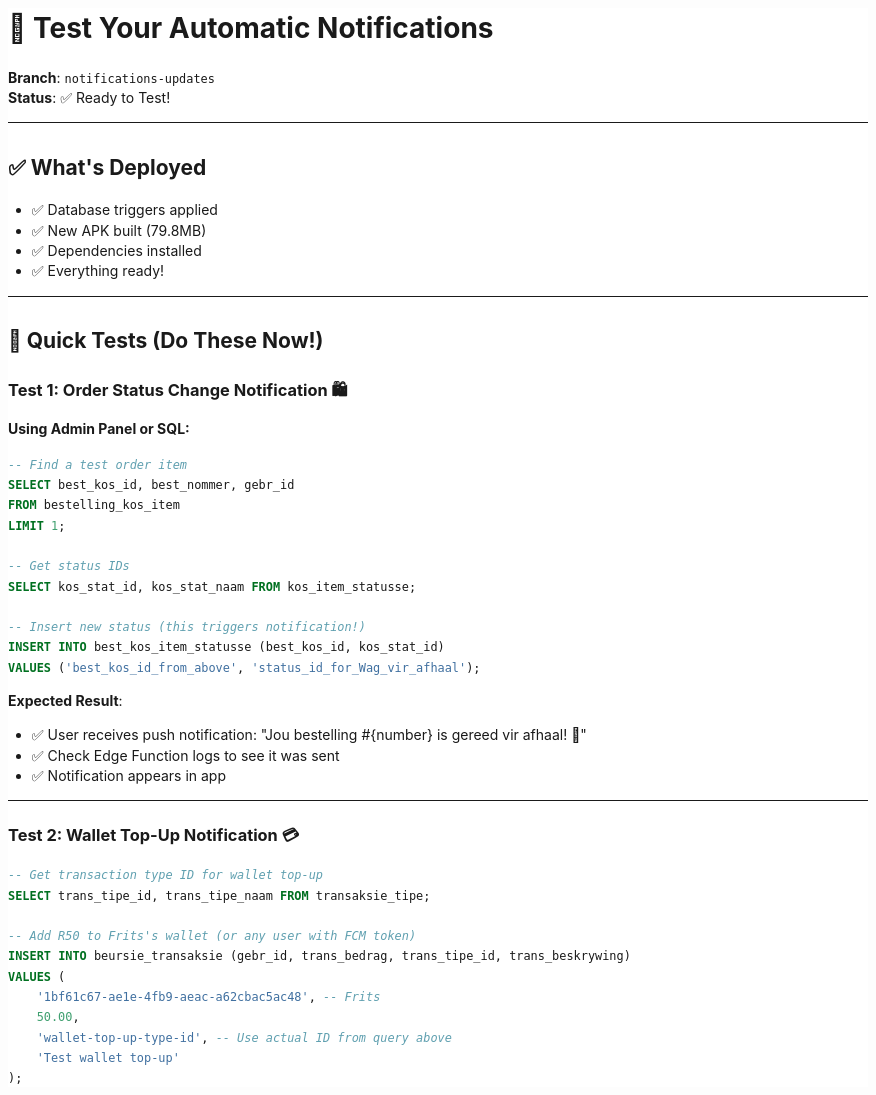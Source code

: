 # 🧪 Test Your Automatic Notifications

**Branch**: `notifications-updates`  
**Status**: ✅ Ready to Test!

---

## ✅ What's Deployed

- ✅ Database triggers applied
- ✅ New APK built (79.8MB)
- ✅ Dependencies installed
- ✅ Everything ready!

---

## 🧪 Quick Tests (Do These Now!)

### Test 1: Order Status Change Notification 🛍️

**Using Admin Panel or SQL:**

```sql
-- Find a test order item
SELECT best_kos_id, best_nommer, gebr_id 
FROM bestelling_kos_item 
LIMIT 1;

-- Get status IDs
SELECT kos_stat_id, kos_stat_naam FROM kos_item_statusse;

-- Insert new status (this triggers notification!)
INSERT INTO best_kos_item_statusse (best_kos_id, kos_stat_id)
VALUES ('best_kos_id_from_above', 'status_id_for_Wag_vir_afhaal');
```

**Expected Result**:
- ✅ User receives push notification: "Jou bestelling #{number} is gereed vir afhaal! 🎉"
- ✅ Check Edge Function logs to see it was sent
- ✅ Notification appears in app

---

### Test 2: Wallet Top-Up Notification 💳

```sql
-- Get transaction type ID for wallet top-up
SELECT trans_tipe_id, trans_tipe_naam FROM transaksie_tipe;

-- Add R50 to Frits's wallet (or any user with FCM token)
INSERT INTO beursie_transaksie (gebr_id, trans_bedrag, trans_tipe_id, trans_beskrywing)
VALUES (
    '1bf61c67-ae1e-4fb9-aeac-a62cbac5ac48', -- Frits
    50.00,
    'wallet-top-up-type-id', -- Use actual ID from query above
    'Test wallet top-up'
);
```

